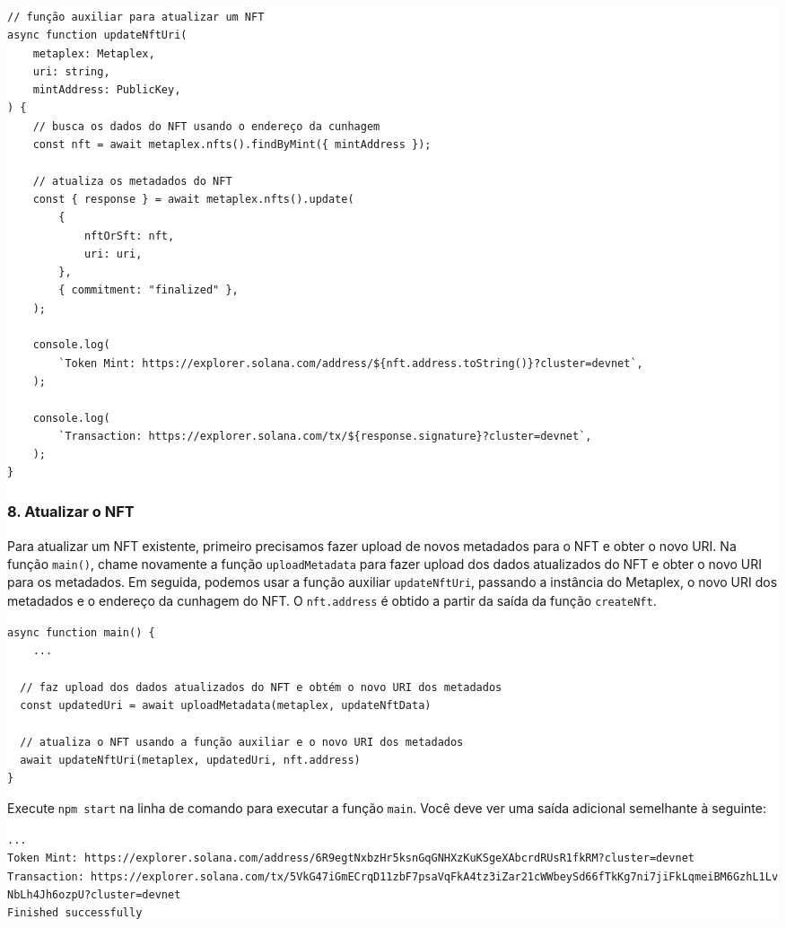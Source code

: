 ```tsx
// função auxiliar para atualizar um NFT
async function updateNftUri(
    metaplex: Metaplex,
    uri: string,
    mintAddress: PublicKey,
) {
    // busca os dados do NFT usando o endereço da cunhagem
    const nft = await metaplex.nfts().findByMint({ mintAddress });

    // atualiza os metadados do NFT
    const { response } = await metaplex.nfts().update(
        {
            nftOrSft: nft,
            uri: uri,
        },
        { commitment: "finalized" },
    );

    console.log(
        `Token Mint: https://explorer.solana.com/address/${nft.address.toString()}?cluster=devnet`,
    );

    console.log(
        `Transaction: https://explorer.solana.com/tx/${response.signature}?cluster=devnet`,
    );
}
```

### 8. Atualizar o NFT

Para atualizar um NFT existente, primeiro precisamos fazer upload de novos metadados para o NFT e obter o novo URI. Na função `main()`, chame novamente a função `uploadMetadata` para fazer upload dos dados atualizados do NFT e obter o novo URI para os metadados. Em seguida, podemos usar a função auxiliar `updateNftUri`, passando a instância do Metaplex, o novo URI dos metadados e o endereço da cunhagem do NFT. O `nft.address` é obtido a partir da saída da função `createNft`.

```tsx
async function main() {
	...

  // faz upload dos dados atualizados do NFT e obtém o novo URI dos metadados
  const updatedUri = await uploadMetadata(metaplex, updateNftData)

  // atualiza o NFT usando a função auxiliar e o novo URI dos metadados
  await updateNftUri(metaplex, updatedUri, nft.address)
}
```

Execute `npm start` na linha de comando para executar a função `main`. Você deve ver uma saída adicional semelhante à seguinte:

```text
...
Token Mint: https://explorer.solana.com/address/6R9egtNxbzHr5ksnGqGNHXzKuKSgeXAbcrdRUsR1fkRM?cluster=devnet
Transaction: https://explorer.solana.com/tx/5VkG47iGmECrqD11zbF7psaVqFkA4tz3iZar21cWWbeySd66fTkKg7ni7jiFkLqmeiBM6GzhL1LvNbLh4Jh6ozpU?cluster=devnet
Finished successfully
```
